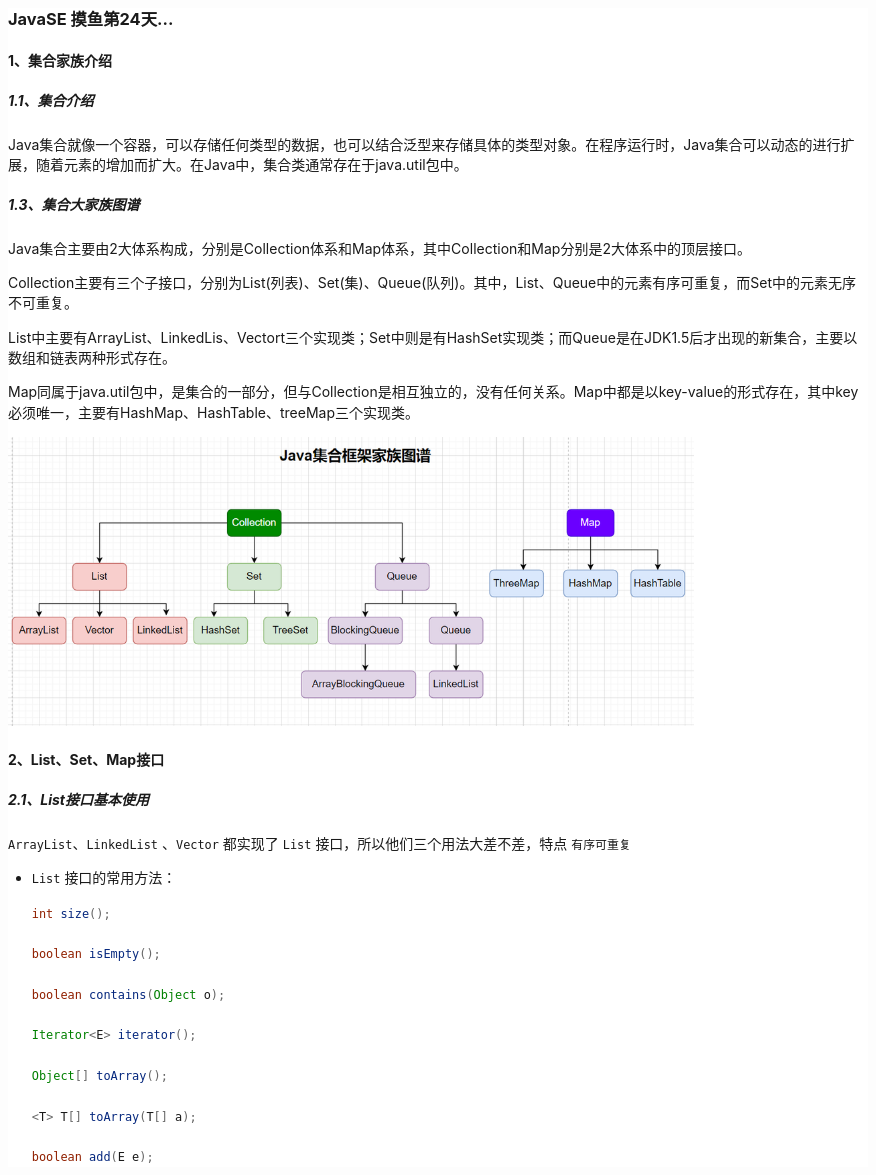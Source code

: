 

### JavaSE 摸鱼第24天...

#### 1、集合家族介绍

##### 1.1、集合介绍

Java集合就像一个容器，可以存储任何类型的数据，也可以结合泛型来存储具体的类型对象。在程序运行时，Java集合可以动态的进行扩展，随着元素的增加而扩大。在Java中，集合类通常存在于java.util包中。

##### 1.3、集合大家族图谱

Java集合主要由2大体系构成，分别是Collection体系和Map体系，其中Collection和Map分别是2大体系中的顶层接口。

Collection主要有三个子接口，分别为List(列表)、Set(集)、Queue(队列)。其中，List、Queue中的元素有序可重复，而Set中的元素无序不可重复。

List中主要有ArrayList、LinkedLis、Vectort三个实现类；Set中则是有HashSet实现类；而Queue是在JDK1.5后才出现的新集合，主要以数组和链表两种形式存在。

Map同属于java.util包中，是集合的一部分，但与Collection是相互独立的，没有任何关系。Map中都是以key-value的形式存在，其中key必须唯一，主要有HashMap、HashTable、treeMap三个实现类。



<img src="day24.assets/image-20220729212855583.png" alt="image-20220729212855583" style="zoom: 67%;" />



#### 2、List、Set、Map接口

##### 2.1、List接口基本使用

`ArrayList`、`LinkedList` 、`Vector` 都实现了 `List` 接口，所以他们三个用法大差不差，特点 `有序可重复`



+ `List`  接口的常用方法：

  ```java
  int size();
  
  boolean isEmpty();
  
  boolean contains(Object o);
  
  Iterator<E> iterator();
  
  Object[] toArray();
  
  <T> T[] toArray(T[] a);
  
  boolean add(E e);
  
  ```